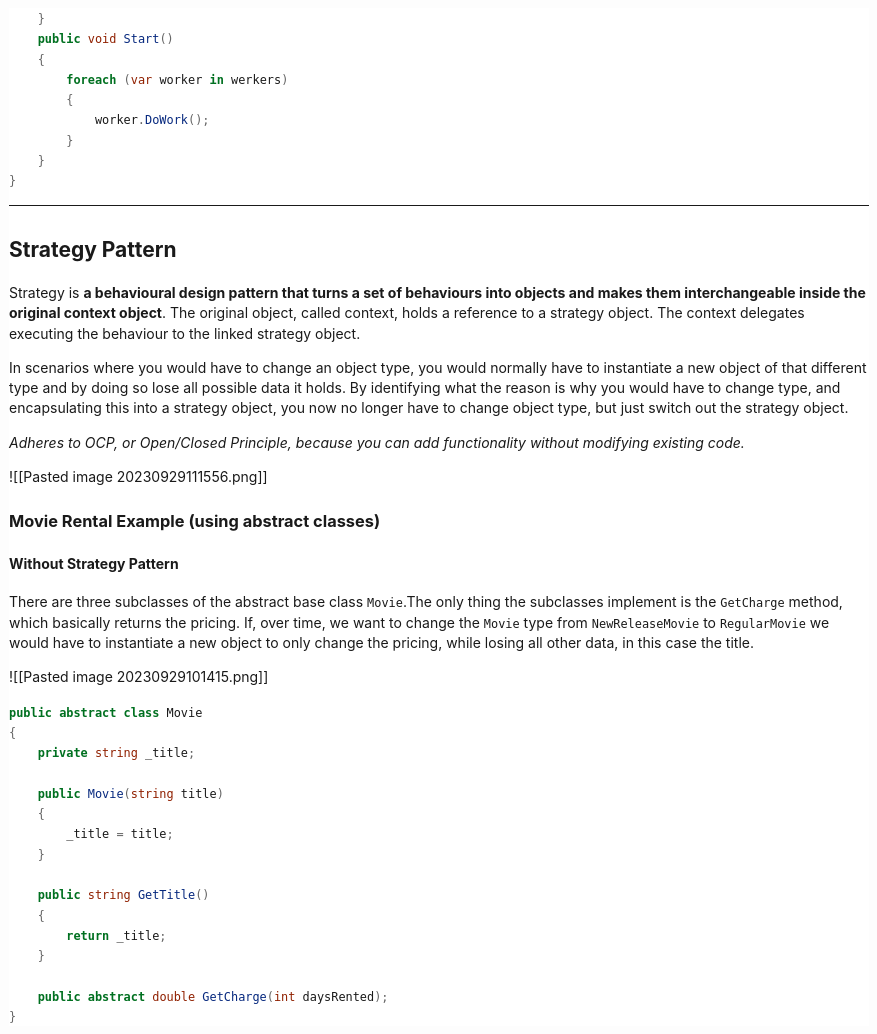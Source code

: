 ```c#
	}  
	public void Start()  
	{  
		foreach (var worker in werkers)  
		{  
			worker.DoWork();  
		}  
	}  
}
```

---

## Strategy Pattern

Strategy is **a behavioural design pattern that turns a set of behaviours into objects and makes them interchangeable inside the original context object**. The original object, called context, holds a reference to a strategy object. The context delegates executing the behaviour to the linked strategy object.

In scenarios where you would have to change an object type, you would normally have to instantiate a new object of that different type and by doing so lose all possible data it holds.
By identifying what the reason is why you would have to change type, and encapsulating this into a strategy object, you now no longer have to change object type, but just switch out the strategy object.

*Adheres to OCP, or Open/Closed Principle, because you can add functionality without modifying existing code.*

![[Pasted image 20230929111556.png]]

### Movie Rental Example (using abstract classes)

#### Without Strategy Pattern

There are three subclasses of the abstract base class `Movie`.The only thing the subclasses implement is the `GetCharge` method, which basically returns the pricing. If, over time, we want to change the `Movie` type from `NewReleaseMovie` to `RegularMovie` we would have to instantiate a new object to only change the pricing, while losing all other data, in this case the title.

![[Pasted image 20230929101415.png]]

```c#
public abstract class Movie   
{   
	private string _title;   

	public Movie(string title)    
	{   
		_title = title;   
	}   

	public string GetTitle()   
	{   
		return _title;   
	}   

	public abstract double GetCharge(int daysRented);
}
```
